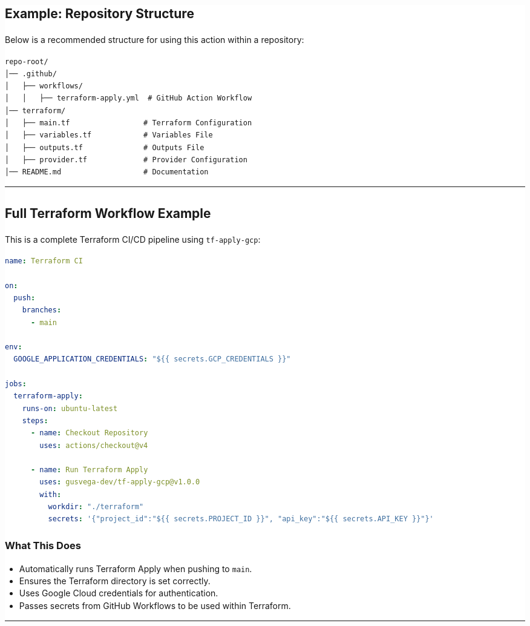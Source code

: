 
## Example: Repository Structure
Below is a recommended structure for using this action within a repository:

```
repo-root/
│── .github/
│   ├── workflows/
│   │   ├── terraform-apply.yml  # GitHub Action Workflow
│── terraform/
│   ├── main.tf                 # Terraform Configuration
│   ├── variables.tf            # Variables File
│   ├── outputs.tf              # Outputs File
│   ├── provider.tf             # Provider Configuration
│── README.md                   # Documentation
```

---

## Full Terraform Workflow Example
This is a complete Terraform CI/CD pipeline using `tf-apply-gcp`:

```yaml
name: Terraform CI

on:
  push:
    branches:
      - main

env:
  GOOGLE_APPLICATION_CREDENTIALS: "${{ secrets.GCP_CREDENTIALS }}"

jobs:
  terraform-apply:
    runs-on: ubuntu-latest
    steps:
      - name: Checkout Repository
        uses: actions/checkout@v4

      - name: Run Terraform Apply
        uses: gusvega-dev/tf-apply-gcp@v1.0.0
        with:
          workdir: "./terraform"
          secrets: '{"project_id":"${{ secrets.PROJECT_ID }}", "api_key":"${{ secrets.API_KEY }}"}'
```

### What This Does
- Automatically runs Terraform Apply when pushing to `main`.
- Ensures the Terraform directory is set correctly.
- Uses Google Cloud credentials for authentication.
- Passes secrets from GitHub Workflows to be used within Terraform.

---